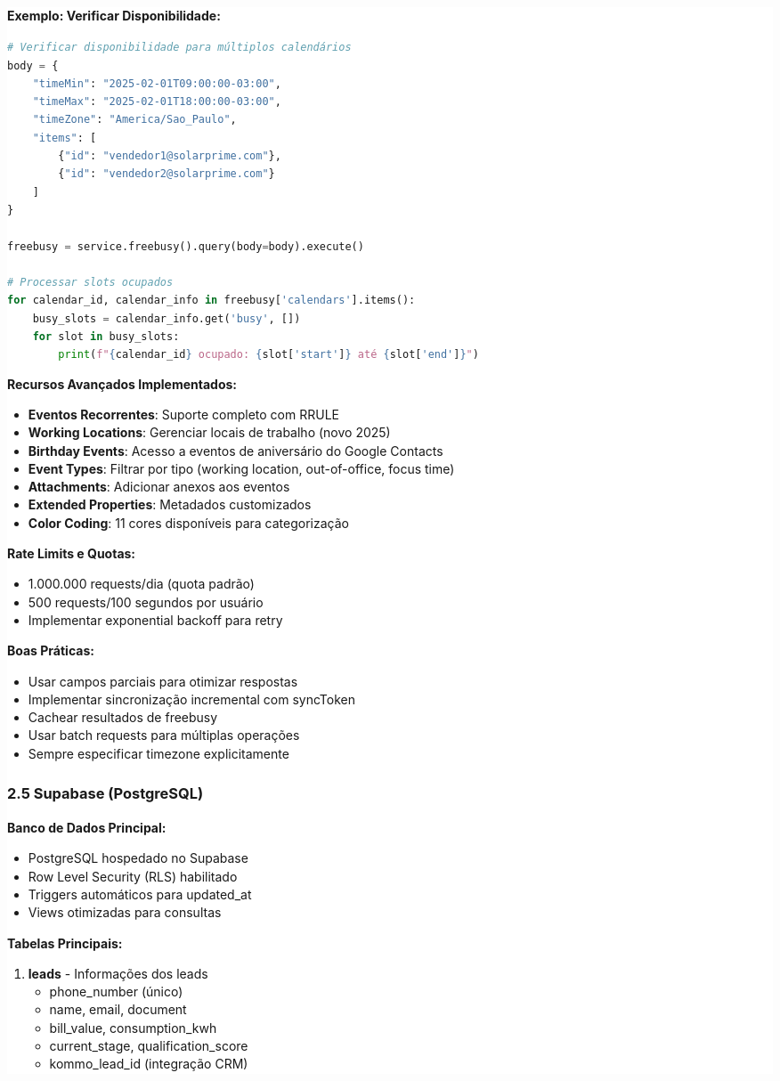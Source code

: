 **Exemplo: Verificar Disponibilidade:**
```python
# Verificar disponibilidade para múltiplos calendários
body = {
    "timeMin": "2025-02-01T09:00:00-03:00",
    "timeMax": "2025-02-01T18:00:00-03:00",
    "timeZone": "America/Sao_Paulo",
    "items": [
        {"id": "vendedor1@solarprime.com"},
        {"id": "vendedor2@solarprime.com"}
    ]
}

freebusy = service.freebusy().query(body=body).execute()

# Processar slots ocupados
for calendar_id, calendar_info in freebusy['calendars'].items():
    busy_slots = calendar_info.get('busy', [])
    for slot in busy_slots:
        print(f"{calendar_id} ocupado: {slot['start']} até {slot['end']}")
```

**Recursos Avançados Implementados:**
- **Eventos Recorrentes**: Suporte completo com RRULE
- **Working Locations**: Gerenciar locais de trabalho (novo 2025)
- **Birthday Events**: Acesso a eventos de aniversário do Google Contacts
- **Event Types**: Filtrar por tipo (working location, out-of-office, focus time)
- **Attachments**: Adicionar anexos aos eventos
- **Extended Properties**: Metadados customizados
- **Color Coding**: 11 cores disponíveis para categorização

**Rate Limits e Quotas:**
- 1.000.000 requests/dia (quota padrão)
- 500 requests/100 segundos por usuário
- Implementar exponential backoff para retry

**Boas Práticas:**
- Usar campos parciais para otimizar respostas
- Implementar sincronização incremental com syncToken
- Cachear resultados de freebusy
- Usar batch requests para múltiplas operações
- Sempre especificar timezone explicitamente

### 2.5 Supabase (PostgreSQL)

**Banco de Dados Principal:**
- PostgreSQL hospedado no Supabase
- Row Level Security (RLS) habilitado
- Triggers automáticos para updated_at
- Views otimizadas para consultas

**Tabelas Principais:**
1. **leads** - Informações dos leads
   - phone_number (único)
   - name, email, document
   - bill_value, consumption_kwh
   - current_stage, qualification_score
   - kommo_lead_id (integração CRM)

